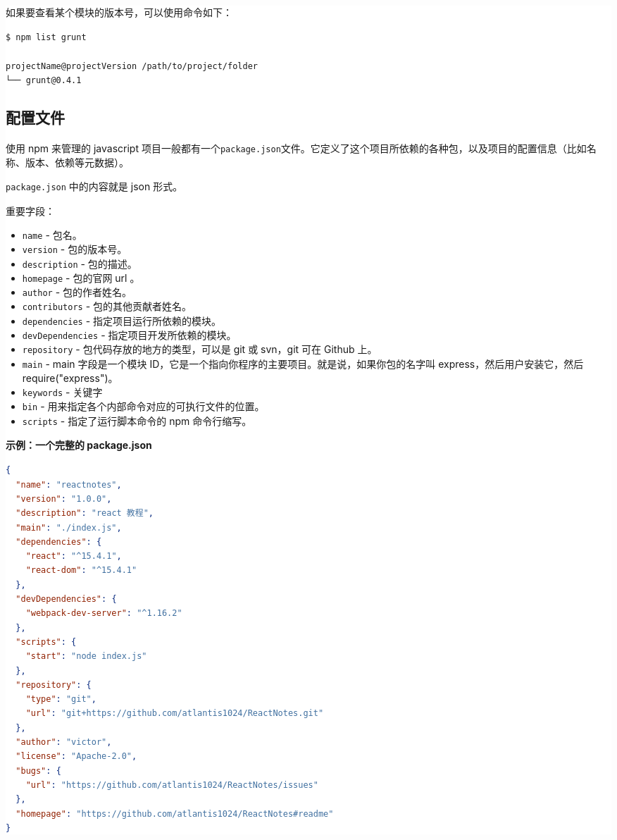 如果要查看某个模块的版本号，可以使用命令如下：

```sh
$ npm list grunt

projectName@projectVersion /path/to/project/folder
└── grunt@0.4.1
```

## 配置文件

使用 npm 来管理的 javascript 项目一般都有一个`package.json`文件。它定义了这个项目所依赖的各种包，以及项目的配置信息（比如名称、版本、依赖等元数据）。

`package.json` 中的内容就是 json 形式。

重要字段：

- `name` - 包名。
- `version` - 包的版本号。
- `description` - 包的描述。
- `homepage` - 包的官网 url 。
- `author` - 包的作者姓名。
- `contributors` - 包的其他贡献者姓名。
- `dependencies` - 指定项目运行所依赖的模块。
- `devDependencies` - 指定项目开发所依赖的模块。
- `repository` - 包代码存放的地方的类型，可以是 git 或 svn，git 可在 Github 上。
- `main` - main 字段是一个模块 ID，它是一个指向你程序的主要项目。就是说，如果你包的名字叫 express，然后用户安装它，然后 require("express")。
- `keywords` - 关键字
- `bin` - 用来指定各个内部命令对应的可执行文件的位置。
- `scripts` - 指定了运行脚本命令的 npm 命令行缩写。

**示例：一个完整的 package.json**

```json
{
  "name": "reactnotes",
  "version": "1.0.0",
  "description": "react 教程",
  "main": "./index.js",
  "dependencies": {
    "react": "^15.4.1",
    "react-dom": "^15.4.1"
  },
  "devDependencies": {
    "webpack-dev-server": "^1.16.2"
  },
  "scripts": {
    "start": "node index.js"
  },
  "repository": {
    "type": "git",
    "url": "git+https://github.com/atlantis1024/ReactNotes.git"
  },
  "author": "victor",
  "license": "Apache-2.0",
  "bugs": {
    "url": "https://github.com/atlantis1024/ReactNotes/issues"
  },
  "homepage": "https://github.com/atlantis1024/ReactNotes#readme"
}
```
